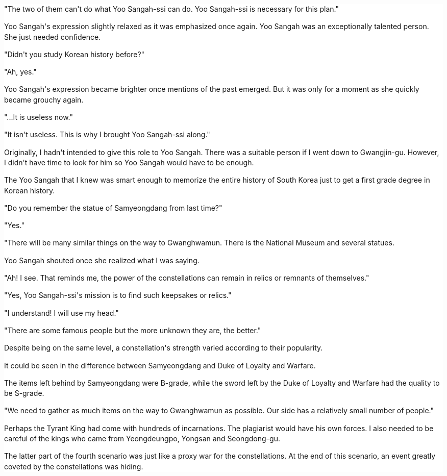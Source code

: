"The two of them can't do what Yoo Sangah-ssi can do. Yoo Sangah-ssi is
necessary for this plan."

Yoo Sangah's expression slightly relaxed as it was emphasized once again. Yoo
Sangah was an exceptionally talented person. She just needed confidence.

"Didn't you study Korean history before?"

"Ah, yes."

Yoo Sangah's expression became brighter once mentions of the past emerged. But
it was only for a moment as she quickly became grouchy again.

"...It is useless now."

"It isn't useless. This is why I brought Yoo Sangah-ssi along."

Originally, I hadn't intended to give this role to Yoo Sangah. There was a
suitable person if I went down to Gwangjin-gu. However, I didn't have time to
look for him so Yoo Sangah would have to be enough.

The Yoo Sangah that I knew was smart enough to memorize the entire history of
South Korea just to get a first grade degree in Korean history.

"Do you remember the statue of Samyeongdang from last time?"

"Yes."

"There will be many similar things on the way to Gwanghwamun. There is the
National Museum and several statues.

Yoo Sangah shouted once she realized what I was saying.

"Ah\! I see. That reminds me, the power of the constellations can remain in
relics or remnants of themselves."

"Yes, Yoo Sangah-ssi's mission is to find such keepsakes or relics."

"I understand\! I will use my head."

"There are some famous people but the more unknown they are, the better."

Despite being on the same level, a constellation's strength varied according
to their popularity.

It could be seen in the difference between Samyeongdang and Duke of Loyalty
and Warfare.

The items left behind by Samyeongdang were B-grade, while the sword left by
the Duke of Loyalty and Warfare had the quality to be S-grade.

"We need to gather as much items on the way to Gwanghwamun as possible. Our
side has a relatively small number of people."

Perhaps the Tyrant King had come with hundreds of incarnations. The plagiarist
would have his own forces. I also needed to be careful of the kings who came
from Yeongdeungpo, Yongsan and Seongdong-gu.

The latter part of the fourth scenario was just like a proxy war for the
constellations. At the end of this scenario, an event greatly coveted by the
constellations was hiding.
